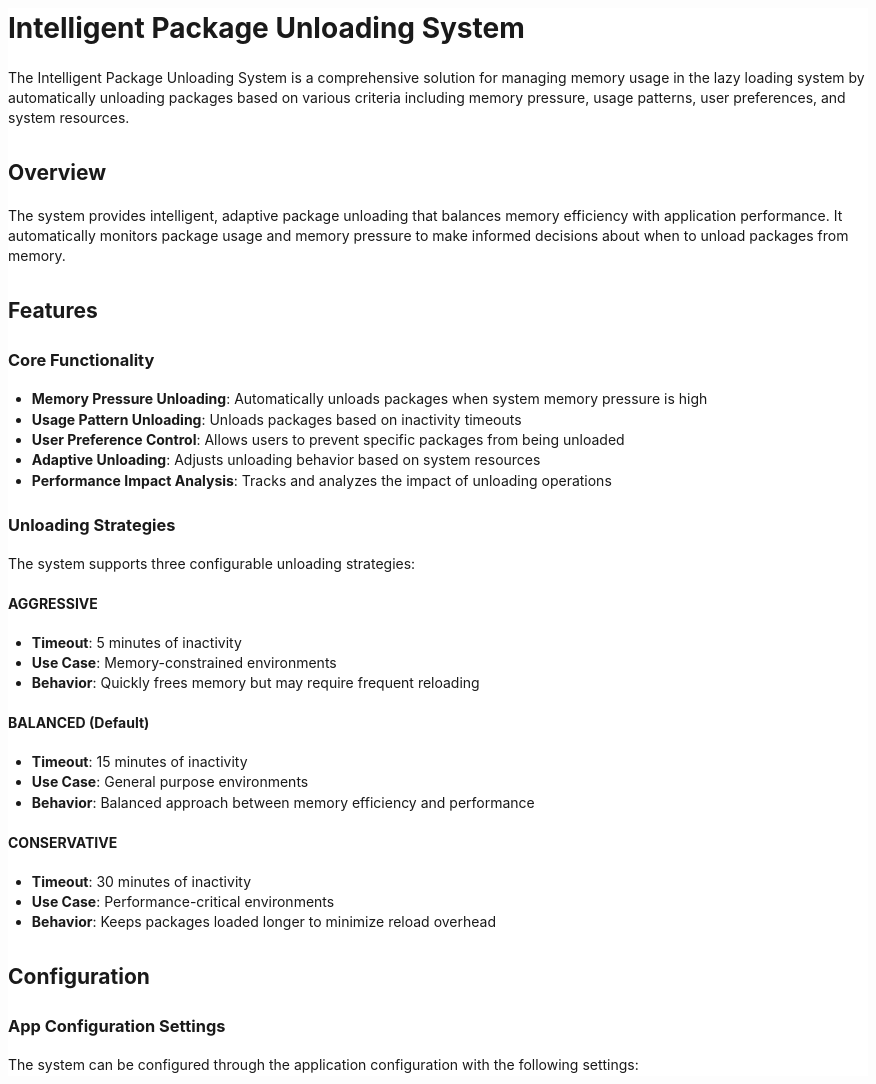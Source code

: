 # Intelligent Package Unloading System

The Intelligent Package Unloading System is a comprehensive solution for managing memory usage in
the lazy loading system by automatically unloading packages based on various criteria including memory pressure,
usage patterns, user preferences, and system resources.

## Overview

The system provides intelligent, adaptive package unloading that
balances memory efficiency with application performance. It automatically monitors package usage and
memory pressure to make informed decisions about when to unload packages from memory.

## Features

### Core Functionality

- **Memory Pressure Unloading**: Automatically unloads packages when system memory pressure is high
- **Usage Pattern Unloading**: Unloads packages based on inactivity timeouts
- **User Preference Control**: Allows users to prevent specific packages from being unloaded
- **Adaptive Unloading**: Adjusts unloading behavior based on system resources
- **Performance Impact Analysis**: Tracks and analyzes the impact of unloading operations

### Unloading Strategies

The system supports three configurable unloading strategies:

#### AGGRESSIVE

- **Timeout**: 5 minutes of inactivity
- **Use Case**: Memory-constrained environments
- **Behavior**: Quickly frees memory but may require frequent reloading

#### BALANCED (Default)

- **Timeout**: 15 minutes of inactivity
- **Use Case**: General purpose environments
- **Behavior**: Balanced approach between memory efficiency and performance

#### CONSERVATIVE

- **Timeout**: 30 minutes of inactivity
- **Use Case**: Performance-critical environments
- **Behavior**: Keeps packages loaded longer to minimize reload overhead

## Configuration

### App Configuration Settings

The system can be configured through the application configuration with the following settings:
